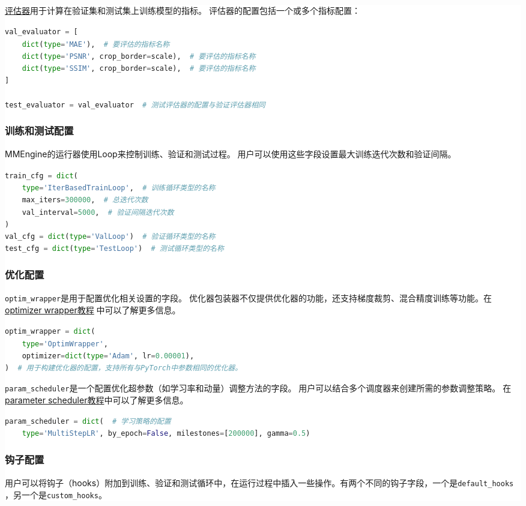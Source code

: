 [评估器](https://mmengine.readthedocs.io/en/latest/tutorials/evaluation.html)用于计算在验证集和测试集上训练模型的指标。
评估器的配置包括一个或多个指标配置：

```python
val_evaluator = [
    dict(type='MAE'),  # 要评估的指标名称
    dict(type='PSNR', crop_border=scale),  # 要评估的指标名称
    dict(type='SSIM', crop_border=scale),  # 要评估的指标名称
]

test_evaluator = val_evaluator  # 测试评估器的配置与验证评估器相同

```

### 训练和测试配置

MMEngine的运行器使用Loop来控制训练、验证和测试过程。
用户可以使用这些字段设置最大训练迭代次数和验证间隔。

```python
train_cfg = dict(
    type='IterBasedTrainLoop',  # 训练循环类型的名称
    max_iters=300000,  # 总迭代次数
    val_interval=5000,  # 验证间隔迭代次数
)
val_cfg = dict(type='ValLoop')  # 验证循环类型的名称
test_cfg = dict(type='TestLoop')  # 测试循环类型的名称
```

### 优化配置

`optim_wrapper`是用于配置优化相关设置的字段。
优化器包装器不仅提供优化器的功能，还支持梯度裁剪、混合精度训练等功能。在[optimizer wrapper教程](https://mmengine.readthedocs.io/en/latest/tutorials/optim_wrapper.html)
中可以了解更多信息。

```python
optim_wrapper = dict(
    type='OptimWrapper',
    optimizer=dict(type='Adam', lr=0.00001),
)  # 用于构建优化器的配置，支持所有与PyTorch中参数相同的优化器。
```

`param_scheduler`是一个配置优化超参数（如学习率和动量）调整方法的字段。
用户可以结合多个调度器来创建所需的参数调整策略。
在[parameter scheduler教程](https://mmengine.readthedocs.io/en/latest/tutorials/param_scheduler.html)中可以了解更多信息。

```python
param_scheduler = dict(  # 学习策略的配置
    type='MultiStepLR', by_epoch=False, milestones=[200000], gamma=0.5)
```

### 钩子配置

用户可以将钩子（hooks）附加到训练、验证和测试循环中，在运行过程中插入一些操作。有两个不同的钩子字段，一个是`default_hooks`
，另一个是`custom_hooks`。
